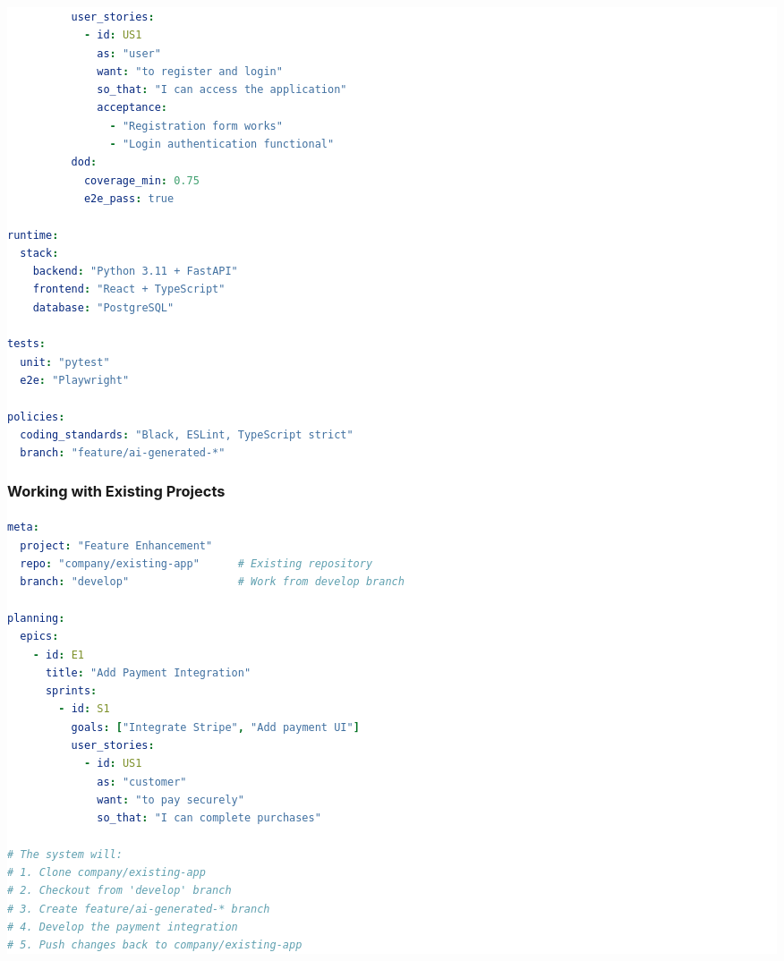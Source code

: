 ```yaml
          user_stories:
            - id: US1
              as: "user"
              want: "to register and login"
              so_that: "I can access the application"
              acceptance:
                - "Registration form works"
                - "Login authentication functional"
          dod:
            coverage_min: 0.75
            e2e_pass: true

runtime:
  stack:
    backend: "Python 3.11 + FastAPI"
    frontend: "React + TypeScript"
    database: "PostgreSQL"

tests:
  unit: "pytest"
  e2e: "Playwright"

policies:
  coding_standards: "Black, ESLint, TypeScript strict"
  branch: "feature/ai-generated-*"
```

### Working with Existing Projects
```yaml
meta:
  project: "Feature Enhancement" 
  repo: "company/existing-app"      # Existing repository
  branch: "develop"                 # Work from develop branch

planning:
  epics:
    - id: E1
      title: "Add Payment Integration"
      sprints:
        - id: S1
          goals: ["Integrate Stripe", "Add payment UI"]
          user_stories:
            - id: US1
              as: "customer"
              want: "to pay securely"
              so_that: "I can complete purchases"

# The system will:
# 1. Clone company/existing-app
# 2. Checkout from 'develop' branch  
# 3. Create feature/ai-generated-* branch
# 4. Develop the payment integration
# 5. Push changes back to company/existing-app
```
